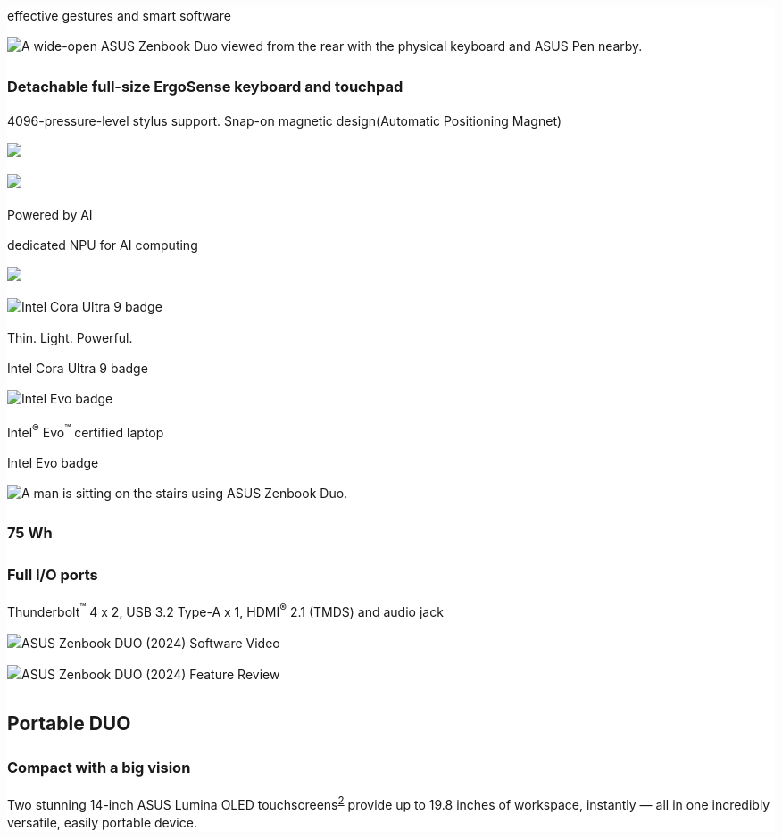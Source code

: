 effective gestures and smart software

![A wide-open ASUS Zenbook Duo viewed from the rear with the physical keyboard and ASUS Pen nearby.](https://www.asus.com/laptops/for-home/zenbook/asus-zenbook-duo-2024-ux8406/)

### Detachable full-size ErgoSense keyboard and touchpad

4096-pressure-level stylus support. Snap-on magnetic design(Automatic Positioning Magnet)

![](https://www.asus.com/laptops/for-home/zenbook/asus-zenbook-duo-2024-ux8406/)

![](https://www.asus.com/laptops/for-home/zenbook/asus-zenbook-duo-2024-ux8406/)

Powered by AI

dedicated NPU for AI computing

![](https://www.asus.com/laptops/for-home/zenbook/asus-zenbook-duo-2024-ux8406/)

![Intel Cora Ultra 9 badge](https://www.asus.com/laptops/for-home/zenbook/asus-zenbook-duo-2024-ux8406/)

Thin. Light. Powerful.

Intel Cora Ultra 9 badge

![Intel Evo badge](https://www.asus.com/laptops/for-home/zenbook/asus-zenbook-duo-2024-ux8406/)

Intel<sup role="img" aria-label="registered" class="sign-reg">®</sup> Evo<sup role="img" aria-label="trademark" class="sign-tm">™</sup> certified laptop

Intel Evo badge

![A man is sitting on the stairs using ASUS Zenbook Duo.](https://www.asus.com/laptops/for-home/zenbook/asus-zenbook-duo-2024-ux8406/)

### 75 Wh

### Full I/O ports

Thunderbolt<sup role="img" aria-label="trademark" class="sign-tm">™</sup> 4 x 2, USB 3.2 Type-A x 1, HDMI<sup role="img" aria-label="registered" class="sign-reg">®</sup> 2.1 (TMDS) and audio jack

![](https://img.youtube.com/vi/MeZ4n2-Fz4g/maxresdefault.jpg)ASUS Zenbook DUO (2024) Software Video

![](https://img.youtube.com/vi/PjJfR3pcG1Y/maxresdefault.jpg)ASUS Zenbook DUO (2024) Feature Review

## Portable DUO

### Compact with a big vision

Two stunning 14-inch ASUS Lumina OLED touchscreens<sup class="footnote-num"><a href="https://www.asus.com/laptops/for-home/zenbook/asus-zenbook-duo-2024-ux8406/#footnote-2" class="footnote-2" aria-label="Footnote 2">2</a></sup> provide up to 19.8 inches of workspace, instantly — all in one incredibly versatile, easily portable device.
